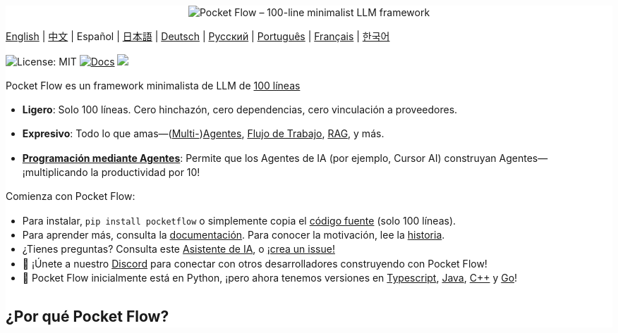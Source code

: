 <div align="center">
  <img src="https://github.com/The-Pocket/.github/raw/main/assets/title.png" alt="Pocket Flow – 100-line minimalist LLM framework" width="600"/>
</div>



[English](https://github.com/The-Pocket/PocketFlow/blob/main/README.md) | [中文](https://github.com/The-Pocket/PocketFlow/blob/main/cookbook/pocketflow-batch/translations/README_CHINESE.md) | Español | [日本語](https://github.com/The-Pocket/PocketFlow/blob/main/cookbook/pocketflow-batch/translations/README_JAPANESE.md) | [Deutsch](https://github.com/The-Pocket/PocketFlow/blob/main/cookbook/pocketflow-batch/translations/README_GERMAN.md) | [Русский](https://github.com/The-Pocket/PocketFlow/blob/main/cookbook/pocketflow-batch/translations/README_RUSSIAN.md) | [Português](https://github.com/The-Pocket/PocketFlow/blob/main/cookbook/pocketflow-batch/translations/README_PORTUGUESE.md) | [Français](https://github.com/The-Pocket/PocketFlow/blob/main/cookbook/pocketflow-batch/translations/README_FRENCH.md) | [한국어](https://github.com/The-Pocket/PocketFlow/blob/main/cookbook/pocketflow-batch/translations/README_KOREAN.md)

![License: MIT](https://img.shields.io/badge/License-MIT-yellow.svg)
[![Docs](https://img.shields.io/badge/docs-latest-blue)](https://the-pocket.github.io/PocketFlow/)
 <a href="https://discord.gg/hUHHE9Sa6T">
    <img src="https://img.shields.io/discord/1346833819172601907?logo=discord&style=flat">
</a>

Pocket Flow es un framework minimalista de LLM de [100 líneas](https://github.com/The-Pocket/PocketFlow/blob/main/pocketflow/__init__.py)

- **Ligero**: Solo 100 líneas. Cero hinchazón, cero dependencias, cero vinculación a proveedores.
  
- **Expresivo**: Todo lo que amas—([Multi-](https://the-pocket.github.io/PocketFlow/design_pattern/multi_agent.html))[Agentes](https://the-pocket.github.io/PocketFlow/design_pattern/agent.html), [Flujo de Trabajo](https://the-pocket.github.io/PocketFlow/design_pattern/workflow.html), [RAG](https://the-pocket.github.io/PocketFlow/design_pattern/rag.html), y más.

- **[Programación mediante Agentes](https://zacharyhuang.substack.com/p/agentic-coding-the-most-fun-way-to)**: Permite que los Agentes de IA (por ejemplo, Cursor AI) construyan Agentes—¡multiplicando la productividad por 10!

Comienza con Pocket Flow:
- Para instalar, ```pip install pocketflow``` o simplemente copia el [código fuente](https://github.com/The-Pocket/PocketFlow/blob/main/pocketflow/__init__.py) (solo 100 líneas).
- Para aprender más, consulta la [documentación](https://the-pocket.github.io/PocketFlow/). Para conocer la motivación, lee la [historia](https://zacharyhuang.substack.com/p/i-built-an-llm-framework-in-just).
- ¿Tienes preguntas? Consulta este [Asistente de IA](https://chatgpt.com/g/g-677464af36588191b9eba4901946557b-pocket-flow-assistant), o [¡crea un issue!](https://github.com/The-Pocket/PocketFlow/issues/new)
- 🎉 ¡Únete a nuestro [Discord](https://discord.gg/hUHHE9Sa6T) para conectar con otros desarrolladores construyendo con Pocket Flow!
- 🎉 Pocket Flow inicialmente está en Python, ¡pero ahora tenemos versiones en [Typescript](https://github.com/The-Pocket/PocketFlow-Typescript), [Java](https://github.com/The-Pocket/PocketFlow-Java), [C++](https://github.com/The-Pocket/PocketFlow-CPP) y [Go](https://github.com/The-Pocket/PocketFlow-Go)!

## ¿Por qué Pocket Flow?
